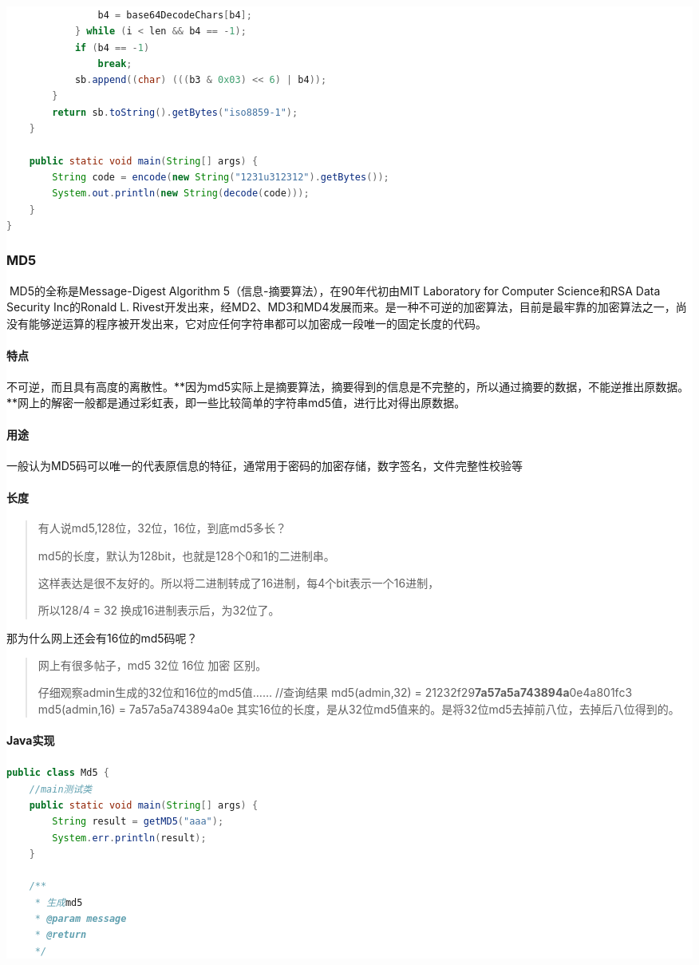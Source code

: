 ```java
				b4 = base64DecodeChars[b4];
			} while (i < len && b4 == -1);
			if (b4 == -1)
				break;
			sb.append((char) (((b3 & 0x03) << 6) | b4));
		}
		return sb.toString().getBytes("iso8859-1");
	}
	
	public static void main(String[] args) {
		String code = encode(new String("1231u312312").getBytes());
		System.out.println(new String(decode(code)));
	}
}
```


### MD5

​	MD5的全称是Message-Digest Algorithm 5（信息-摘要算法），在90年代初由MIT Laboratory for Computer Science和RSA Data Security Inc的Ronald L. Rivest开发出来，经MD2、MD3和MD4发展而来。是一种不可逆的加密算法，目前是最牢靠的加密算法之一，尚没有能够逆运算的程序被开发出来，它对应任何字符串都可以加密成一段唯一的固定长度的代码。

#### 特点

不可逆，而且具有高度的离散性。**因为md5实际上是摘要算法，摘要得到的信息是不完整的，所以通过摘要的数据，不能逆推出原数据。**网上的解密一般都是通过彩虹表，即一些比较简单的字符串md5值，进行比对得出原数据。

#### 用途

一般认为MD5码可以唯一的代表原信息的特征，通常用于密码的加密存储，数字签名，文件完整性校验等

#### 长度

>  有人说md5,128位，32位，16位，到底md5多长？
>
>  md5的长度，默认为128bit，也就是128个0和1的二进制串。
>
>  这样表达是很不友好的。所以将二进制转成了16进制，每4个bit表示一个16进制，
>
>  所以128/4 = 32 换成16进制表示后，为32位了。

那为什么网上还会有16位的md5码呢？

>  网上有很多帖子，md5 32位 16位 加密 区别。
>
>  仔细观察admin生成的32位和16位的md5值……
>  //查询结果
>  md5(admin,32) = 21232f29**7a57a5a743894a**0e4a801fc3
>  md5(admin,16) = 7a57a5a743894a0e
>  其实16位的长度，是从32位md5值来的。是将32位md5去掉前八位，去掉后八位得到的。

#### Java实现
```java
public class Md5 {
    //main测试类
    public static void main(String[] args) {
        String result = getMD5("aaa");
        System.err.println(result);
    }
 
    /**
     * 生成md5
     * @param message
     * @return
     */
```
